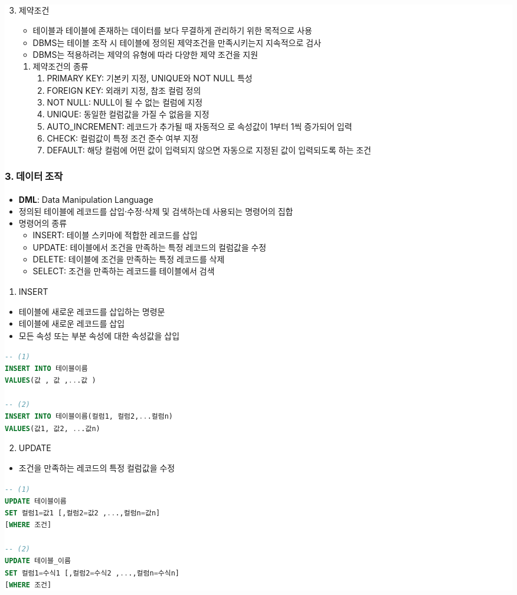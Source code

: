 3. 제약조건
 
   -  테이블과 테이블에 존재하는 데이터를 보다 무결하게 관리하기 위한 목적으로 사용
   -  DBMS는 테이블 조작 시 테이블에 정의된 제약조건을 만족시키는지 지속적으로 검사
   -  DBMS는 적용하려는 제약의 유형에 따라 다양한 제약 조건을 지원
   1. 제약조건의 종류
      1. PRIMARY KEY: 기본키 지정, UNIQUE와 NOT NULL 특성
      2. FOREIGN KEY: 외래키 지정, 참조 컬럼 정의
      3. NOT NULL: NULL이 될 수 없는 컬럼에 지정
      4. UNIQUE: 동일한 컬럼값을 가질 수 없음을 지정
      5. AUTO_INCREMENT: 레코드가 추가될 때 자동적으 로 속성값이 1부터 1씩 증가되어 입력
      6. CHECK: 컬럼값이 특정 조건 준수 여부 지정
      7. DEFAULT: 해당 컬럼에 어떤 값이 입력되지 않으면 자동으로 지정된 값이 입력되도록 하는 조건

### 3. 데이터 조작

- **DML**: Data Manipulation Language
- 정의된 테이블에 레코드를 삽입·수정·삭제 및 검색하는데 사용되는 명령어의 집합
- 명령어의 종류
  - INSERT: 테이블 스키마에 적합한 레코드를 삽입
  - UPDATE: 테이블에서 조건을 만족하는 특정 레코드의 컬럼값을 수정
  - DELETE: 테이블에 조건을 만족하는 특정 레코드를 삭제
  - SELECT: 조건을 만족하는 레코드를 테이블에서 검색

1. INSERT

- 테이블에 새로운 레코드를 삽입하는 명령문
- 테이블에 새로운 레코드를 삽입
- 모든 속성 또는 부분 속성에 대한 속성값을 삽입

```sql
-- (1)
INSERT INTO 테이블이름
VALUES(값 , 값 ,...값 )

-- (2)
INSERT INTO 테이블이름(컬럼1, 컬럼2,...컬럼n)
VALUES(값1, 값2, ...값n)
```

2. UPDATE

- 조건을 만족하는 레코드의 특정 컬럼값을 수정

```sql
-- (1)
UPDATE 테이블이름
SET 컬럼1=값1 [,컬럼2=값2 ,...,컬럼n=값n]
[WHERE 조건]

-- (2)
UPDATE 테이블_이름
SET 컬럼1=수식1 [,컬럼2=수식2 ,...,컬럼n=수식n]
[WHERE 조건]
```
